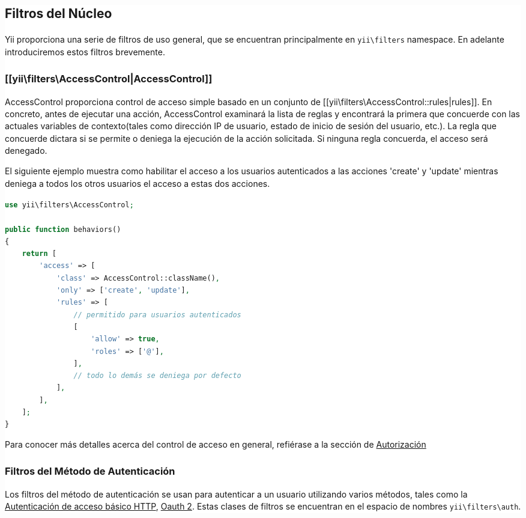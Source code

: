 ## Filtros del Núcleo <span id="core-filters"></span>

Yii proporciona una serie de filtros de uso general, que se encuentran principalmente en `yii\filters` namespace. En 
adelante introduciremos estos filtros brevemente.

### [[yii\filters\AccessControl|AccessControl]] <span id="access-control"></span>

AccessControl proporciona control de acceso simple basado en un conjunto de [[yii\filters\AccessControl::rules|rules]].
En concreto, antes de ejecutar una acción, AccessControl examinará la lista de reglas y encontrará la primera que 
concuerde con las actuales variables de contexto(tales como dirección IP de usuario, estado de inicio de sesión del 
usuario, etc.). La regla que concuerde dictara si se permite o deniega la ejecución de la acción solicitada. Si 
ninguna regla concuerda, el acceso será denegado.

El siguiente ejemplo muestra como habilitar el acceso a los usuarios autenticados a las acciones 'create' y 'update' 
mientras deniega a todos los otros usuarios el acceso a estas dos acciones.


```php
use yii\filters\AccessControl;

public function behaviors()
{
    return [
        'access' => [
            'class' => AccessControl::className(),
            'only' => ['create', 'update'],
            'rules' => [
                // permitido para usuarios autenticados
                [
                    'allow' => true,
                    'roles' => ['@'],
                ],
                // todo lo demás se deniega por defecto
            ],
        ],
    ];
}
```

Para conocer más detalles acerca del control de acceso en general, refiérase a la sección de 
[Autorización](security-authorization.md)

### Filtros del Método de Autenticación <span id="auth-method-filters"></span>

Los filtros del método de autenticación se usan para autenticar a un usuario utilizando varios métodos, tales como la 
[Autenticación de acceso básico HTTP](http://es.wikipedia.org/wiki/Autenticaci%C3%B3n_de_acceso_b%C3%A1sica), 
[Oauth 2](http://oauth.net/2/). Estas clases de filtros se encuentran en el espacio de nombres `yii\filters\auth`.
